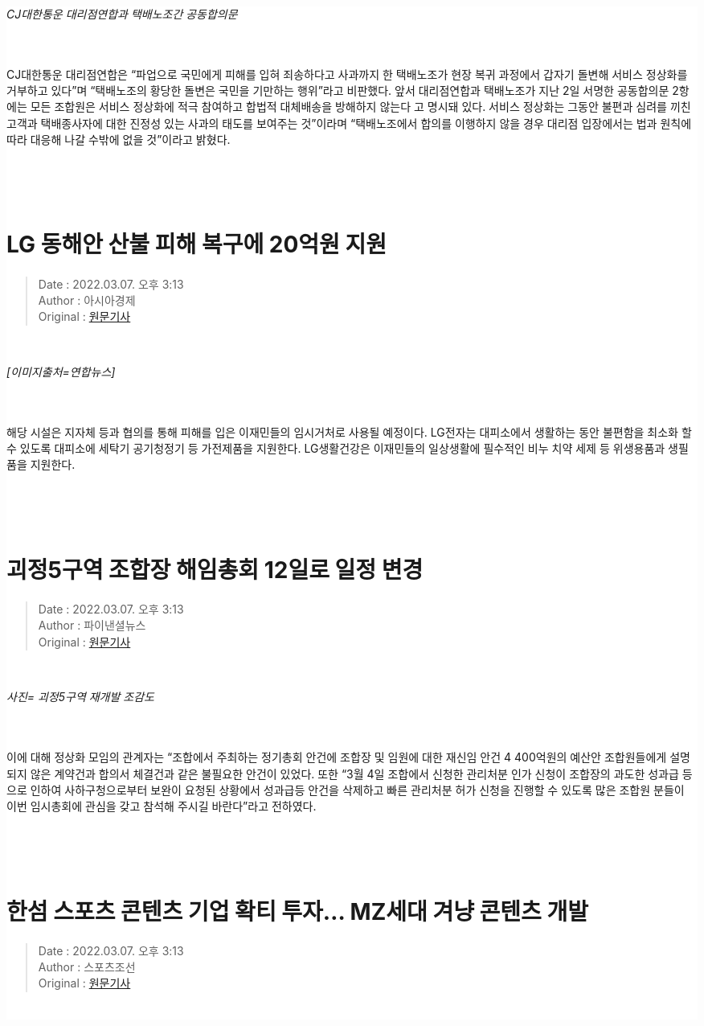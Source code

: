 <img alt="" src="https://imgnews.pstatic.net/image/030/2022/03/07/0003002528_001_20220307151401164.jpg?type=w647"><em class="img_desc">CJ대한통운 대리점연합과 택배노조간 공동합의문</em></img>  
<br/><br/>  
  
CJ대한통운 대리점연합은 “파업으로 국민에게 피해를 입혀 죄송하다고 사과까지 한 택배노조가 현장 복귀 과정에서 갑자기 돌변해 서비스 정상화를 거부하고 있다”며 “택배노조의 황당한 돌변은 국민을 기만하는 행위”라고 비판했다.
앞서 대리점연합과 택배노조가 지난 2일 서명한 공동합의문 2항에는 모든 조합원은 서비스 정상화에 적극 참여하고 합법적 대체배송을 방해하지 않는다 고 명시돼 있다.
서비스 정상화는 그동안 불편과 심려를 끼친 고객과 택배종사자에 대한 진정성 있는 사과의 태도를 보여주는 것”이라며 “택배노조에서 합의를 이행하지 않을 경우 대리점 입장에서는 법과 원칙에 따라 대응해 나갈 수밖에 없을 것”이라고 밝혔다.  
<br/><br/><br/>  

  
# LG 동해안 산불 피해 복구에 20억원 지원  
  
> Date : 2022.03.07. 오후 3:13  
> Author : 아시아경제  
> Original : [원문기사](https://news.naver.com/main/read.naver?mode=LSD&mid=sec&sid1=101&oid=277&aid=0005054698)  
<br/>  
  
<img alt="" src="https://imgnews.pstatic.net/image/277/2022/03/07/0005054698_001_20220307151401524.jpg?type=w647"><em class="img_desc">[이미지출처=연합뉴스]</em></img>  
<br/><br/>  
  
해당 시설은 지자체 등과 협의를 통해 피해를 입은 이재민들의 임시거처로 사용될 예정이다.
LG전자는 대피소에서 생활하는 동안 불편함을 최소화 할수 있도록 대피소에 세탁기 공기청정기 등 가전제품을 지원한다.
LG생활건강은 이재민들의 일상생활에 필수적인 비누 치약 세제 등 위생용품과 생필품을 지원한다.  
<br/><br/><br/>  

  
# 괴정5구역 조합장 해임총회 12일로 일정 변경  
  
> Date : 2022.03.07. 오후 3:13  
> Author : 파이낸셜뉴스  
> Original : [원문기사](https://news.naver.com/main/read.naver?mode=LSD&mid=sec&sid1=101&oid=014&aid=0004799254)  
<br/>  
  
<img alt="" src="https://imgnews.pstatic.net/image/014/2022/03/07/0004799254_001_20220307151305402.jpg?type=w647"><em class="img_desc">사진= 괴정5구역 재개발 조감도</em></img>  
<br/><br/>  
  
이에 대해 정상화 모임의 관계자는 “조합에서 주최하는 정기총회 안건에 조합장 및 임원에 대한 재신임 안건 4 400억원의 예산안 조합원들에게 설명되지 않은 계약건과 합의서 체결건과 같은 불필요한 안건이 있었다.
또한 “3월 4일 조합에서 신청한 관리처분 인가 신청이 조합장의 과도한 성과급 등으로 인하여 사하구청으로부터 보완이 요청된 상황에서 성과급등 안건을 삭제하고 빠른 관리처분 허가 신청을 진행할 수 있도록 많은 조합원 분들이 이번 임시총회에 관심을 갖고 참석해 주시길 바란다”라고 전하였다.  
<br/><br/><br/>  

  
# 한섬 스포츠 콘텐츠 기업 확티 투자… MZ세대 겨냥 콘텐츠 개발  
  
> Date : 2022.03.07. 오후 3:13  
> Author : 스포츠조선  
> Original : [원문기사](https://news.naver.com/main/read.naver?mode=LSD&mid=sec&sid1=101&oid=076&aid=0003839205)  
<br/>  
  